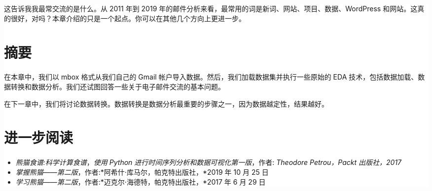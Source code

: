 这告诉我我最常交流的是什么。从 2011 年到 2019 年的邮件分析来看，最常用的词是新词、网站、项目、数据、WordPress 和网站。这真的很好，对吗？本章介绍的只是一个起点。你可以在其他几个方向上更进一步。

# 摘要

在本章中，我们以 mbox 格式从我们自己的 Gmail 帐户导入数据。然后，我们加载数据集并执行一些原始的 EDA 技术，包括数据加载、数据转换和数据分析。我们还试图回答一些关于电子邮件交流的基本问题。

在下一章中，我们将讨论数据转换。数据转换是数据分析最重要的步骤之一，因为数据越定性，结果越好。

# 进一步阅读

*   *熊猫食谱:科学计算食谱*，*使用 Python 进行时间序列分析和数据可视化第一版*，作者: *Theodore Petrou，Packt 出版社，2017*
*   *掌握熊猫——第二版*，作者:*阿希什·库马尔，帕克特出版社，*2019 年 10 月 25 日
*   *学习熊猫——第二版*，作者:*迈克尔·海德特，帕克特出版社，*2017 年 6 月 29 日